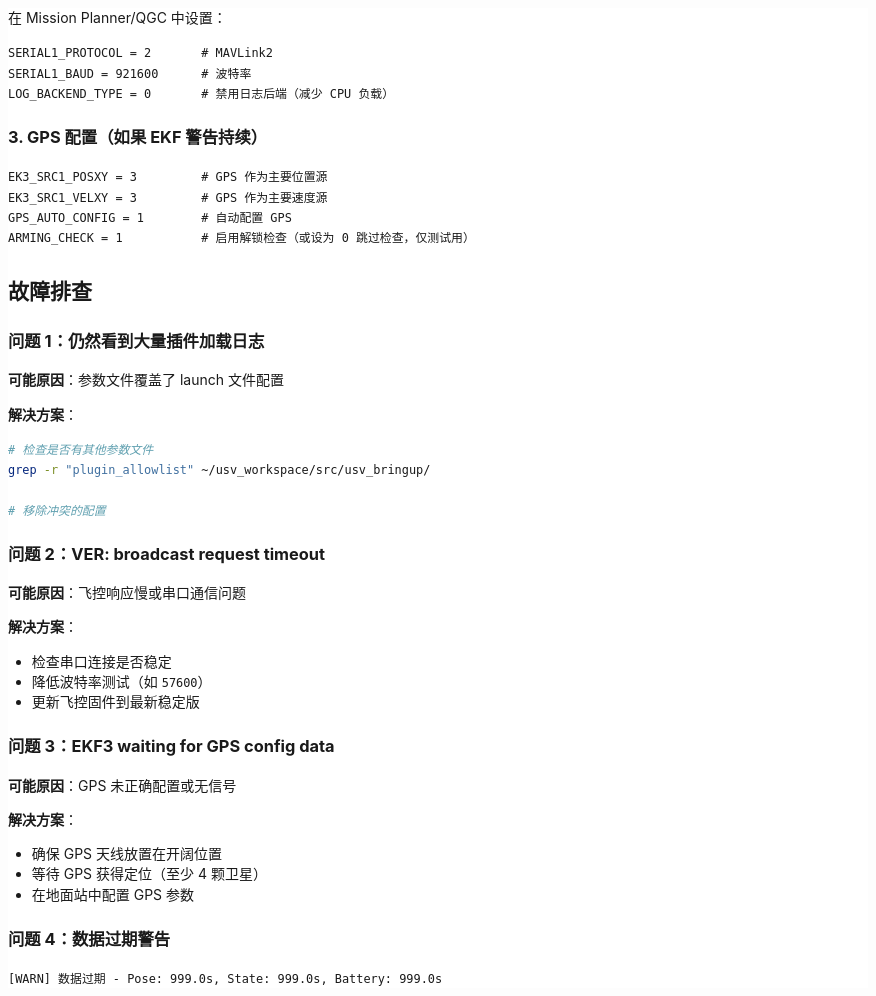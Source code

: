 在 Mission Planner/QGC 中设置：

```
SERIAL1_PROTOCOL = 2       # MAVLink2
SERIAL1_BAUD = 921600      # 波特率
LOG_BACKEND_TYPE = 0       # 禁用日志后端（减少 CPU 负载）
```

### 3. GPS 配置（如果 EKF 警告持续）

```
EK3_SRC1_POSXY = 3         # GPS 作为主要位置源
EK3_SRC1_VELXY = 3         # GPS 作为主要速度源
GPS_AUTO_CONFIG = 1        # 自动配置 GPS
ARMING_CHECK = 1           # 启用解锁检查（或设为 0 跳过检查，仅测试用）
```

## 故障排查

### 问题 1：仍然看到大量插件加载日志

**可能原因**：参数文件覆盖了 launch 文件配置

**解决方案**：
```bash
# 检查是否有其他参数文件
grep -r "plugin_allowlist" ~/usv_workspace/src/usv_bringup/

# 移除冲突的配置
```

### 问题 2：VER: broadcast request timeout

**可能原因**：飞控响应慢或串口通信问题

**解决方案**：
- 检查串口连接是否稳定
- 降低波特率测试（如 `57600`）
- 更新飞控固件到最新稳定版

### 问题 3：EKF3 waiting for GPS config data

**可能原因**：GPS 未正确配置或无信号

**解决方案**：
- 确保 GPS 天线放置在开阔位置
- 等待 GPS 获得定位（至少 4 颗卫星）
- 在地面站中配置 GPS 参数

### 问题 4：数据过期警告

```
[WARN] 数据过期 - Pose: 999.0s, State: 999.0s, Battery: 999.0s
```
